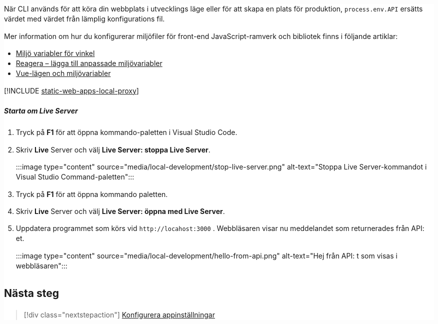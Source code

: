 När CLI används för att köra din webbplats i utvecklings läge eller för att skapa en plats för produktion, `process.env.API` ersätts värdet med värdet från lämplig konfigurations fil.

Mer information om hur du konfigurerar miljöfiler för front-end JavaScript-ramverk och bibliotek finns i följande artiklar:

- [Miljö variabler för vinkel](https://angular.io/guide/build#configuring-application-environments)
- [Reagera – lägga till anpassade miljövariabler](https://create-react-app.dev/docs/adding-custom-environment-variables/)
- [Vue-lägen och miljövariabler](https://cli.vuejs.org/guide/mode-and-env.html)

[!INCLUDE [static-web-apps-local-proxy](../../includes/static-web-apps-local-proxy.md)]

##### <a name="restart-live-server"></a>Starta om Live Server

1. Tryck på **F1** för att öppna kommando-paletten i Visual Studio Code.

1. Skriv **Live** Server och välj **Live Server: stoppa Live Server**.

    :::image type="content" source="media/local-development/stop-live-server.png" alt-text="Stoppa Live Server-kommandot i Visual Studio Command-paletten":::

1. Tryck på **F1** för att öppna kommando paletten.

1. Skriv **Live** Server och välj **Live Server: öppna med Live Server**.

1. Uppdatera programmet som körs vid `http://locahost:3000` . Webbläsaren visar nu meddelandet som returnerades från API: et.

    :::image type="content" source="media/local-development/hello-from-api.png" alt-text="Hej från API: t som visas i webbläsaren":::

## <a name="next-steps"></a>Nästa steg

> [!div class="nextstepaction"]
> [Konfigurera appinställningar](application-settings.md)
